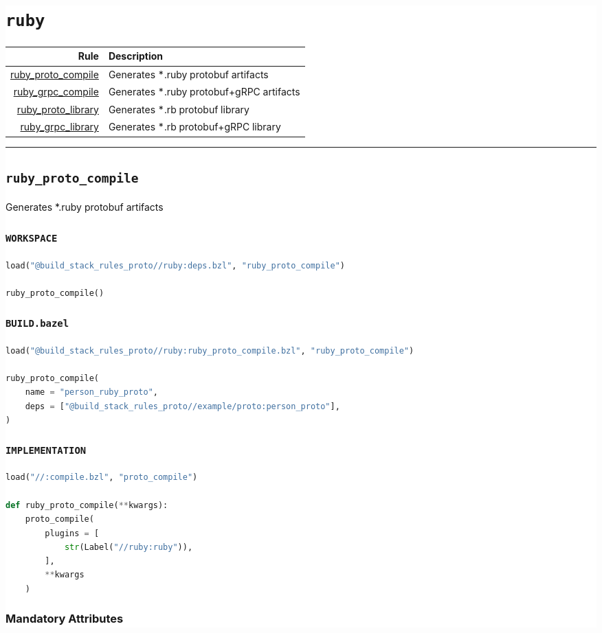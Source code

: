 # `ruby`

| Rule | Description |
| ---: | :--- |
| [ruby_proto_compile](#ruby_proto_compile) | Generates *.ruby protobuf artifacts |
| [ruby_grpc_compile](#ruby_grpc_compile) | Generates *.ruby protobuf+gRPC artifacts |
| [ruby_proto_library](#ruby_proto_library) | Generates *.rb protobuf library |
| [ruby_grpc_library](#ruby_grpc_library) | Generates *.rb protobuf+gRPC library |

---

## `ruby_proto_compile`

Generates *.ruby protobuf artifacts

### `WORKSPACE`

```python
load("@build_stack_rules_proto//ruby:deps.bzl", "ruby_proto_compile")

ruby_proto_compile()
```

### `BUILD.bazel`

```python
load("@build_stack_rules_proto//ruby:ruby_proto_compile.bzl", "ruby_proto_compile")

ruby_proto_compile(
    name = "person_ruby_proto",
    deps = ["@build_stack_rules_proto//example/proto:person_proto"],
)
```

### `IMPLEMENTATION`

```python
load("//:compile.bzl", "proto_compile")

def ruby_proto_compile(**kwargs):
    proto_compile(
        plugins = [
            str(Label("//ruby:ruby")),
        ],
        **kwargs
    )
```

### Mandatory Attributes
